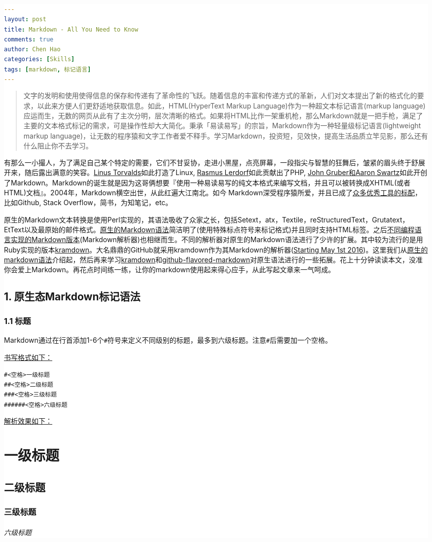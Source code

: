 ```yaml
---
layout: post
title: Markdown - All You Need to Know
comments: true
author: Chen Hao
categories: [Skills]
tags: [markdown, 标记语言]
---
```


> 文字的发明和使用使得信息的保存和传递有了革命性的飞跃。随着信息的丰富和传递方式的革新，人们对文本提出了新的格式化的要求，以此来方便人们更舒适地获取信息。如此，HTML(HyperText Markup Language)作为一种超文本标记语言(markup language)应运而生，无数的网页从此有了主次分明，层次清晰的格式。如果将HTML比作一架重机枪，那么Markdown就是一把手枪，满足了主要的文本格式标记的需求，可是操作性却大大简化。秉承「易读易写」的宗旨，Markdown作为一种轻量级标记语言(lightweight markup language)，让无数的程序猿和文字工作者爱不释手。学习Markdown，投资短，见效快，提高生活品质立竿见影，那么还有什么阻止你不去学习。

有那么一小撮人，为了满足自己某个特定的需要，它们不甘妥协，走进小黑屋，点亮屏幕，一段指尖与智慧的狂舞后，皱紧的眉头终于舒展开来，随后露出满意的笑容。[Linus Torvalds](http://mp.weixin.qq.com/s?__biz=MjM5ODQ2MDIyMA==&mid=200486872&idx=1&sn=36d0b252a62847df9aad9f83ef7b9a62)如此打造了Linux, [Rasmus Lerdorf](http://www.wikiwand.com/en/Rasmus_Lerdorf)如此贡献出了PHP, [John Gruber和Aaron Swartz](https://www.fooads.com/post/577cd693ab9db6ff28411263)如此开创了Markdown。Markdown的诞生就是因为这哥俩想要『使用一种易读易写的纯文本格式来编写文档，并且可以被转换成XHTML(或者HTML)文档』。2004年，Markdown横空出世，从此红遍大江南北。如今 Markdown深受程序猿所爱，并且已成了[众多优秀工具的标配](http://www.wikiwand.com/zh/Markdown#Markdown.E7.9A.84.E7.94.A8.E6.88.B7)，比如Github, Stack Overflow，简书，为知笔记，etc。

原生的Markdown文本转换是使用Perl实现的，其语法吸收了众家之长，包括Setext，atx，Textile，reStructuredText，Grutatext，EtText以及最原始的邮件格式。[原生的Markdown语法](http://daringfireball.net/projects/markdown/syntax)简洁明了(使用特殊标点符号来标记格式)并且同时支持HTML标签。之后[不同编程语言实现的Markdown版本](http://www.wikiwand.com/zh/Markdown#.E5.AE.9E.E7.8E.B0.E7.89.88.E6.9C.AC)(Markdown解析器)也相继而生。不同的解析器对原生的Markdown语法进行了少许的扩展。其中较为流行的是用Ruby实现的版本[kramdown](http://kramdown.gettalong.org)。大名鼎鼎的GitHub就采用kramdown作为其Markdown的解析器([Starting May 1st 2016](https://github.com/blog/2100-github-pages-now-faster-and-simpler-with-jekyll-3-0))。这里我们从[原生的markdown语法](#original_markdown)介绍起，然后再来学习[kramdown](#kramdown_markdown)和[github-flavored-markdown](#GFM_markdown)对原生语法进行的一些拓展。花上十分钟读读本文，没准你会爱上Markdown。再花点时间练一练，让你的markdown使用起来得心应手，从此写起文章来一气呵成。


<a name="original_markdown" id="original_markdown"></a>

## 1. 原生态Markdown标记语法

### 1.1 标题

Markdown通过在行首添加1-6个`#`符号来定义不同级别的标题，最多到六级标题。注意`#`后需要加一个空格。

<u>书写格式如下：</u>

```
#<空格>一级标题
##<空格>二级标题
###<空格>三级标题
######<空格>六级标题
```

<u>解析效果如下：</u>  

# 一级标题
## 二级标题
### 三级标题
###### 六级标题


[id]: http://example.com/  "鼠标悬浮标题（可选）"
[1]: http://google.com/        "Google"
[2]: http://search.yahoo.com/  "Yahoo Search"
[3]: http://search.msn.com/    "MSN Search"
[google]: http://google.com/        "Google"
[yahoo]:  http://search.yahoo.com/  "Yahoo Search"
[msn]:    http://search.msn.com/    "MSN Search"
[id]: http://example.com/  "鼠标悬浮标题（可选）"
[1]: http://google.com/        "Google"
[2]: http://search.yahoo.com/  "Yahoo Search"
[3]: http://search.msn.com/    "MSN Search"
[google]: http://google.com/        "Google"
[yahoo]:  http://search.yahoo.com/  "Yahoo Search"
[msn]:    http://search.msn.com/    "MSN Search"
[id]: /images/markdown_grammar/Markdown_mark_log.png  "markdown 图标2"
[id]: /images/markdown_grammar/Markdown_mark_log.png  "markdown 图标2"
[^1]: 脚注1内容。
[^2]: 脚注2内容。
[^1]: 脚注1内容。
[^2]: 脚注2内容。